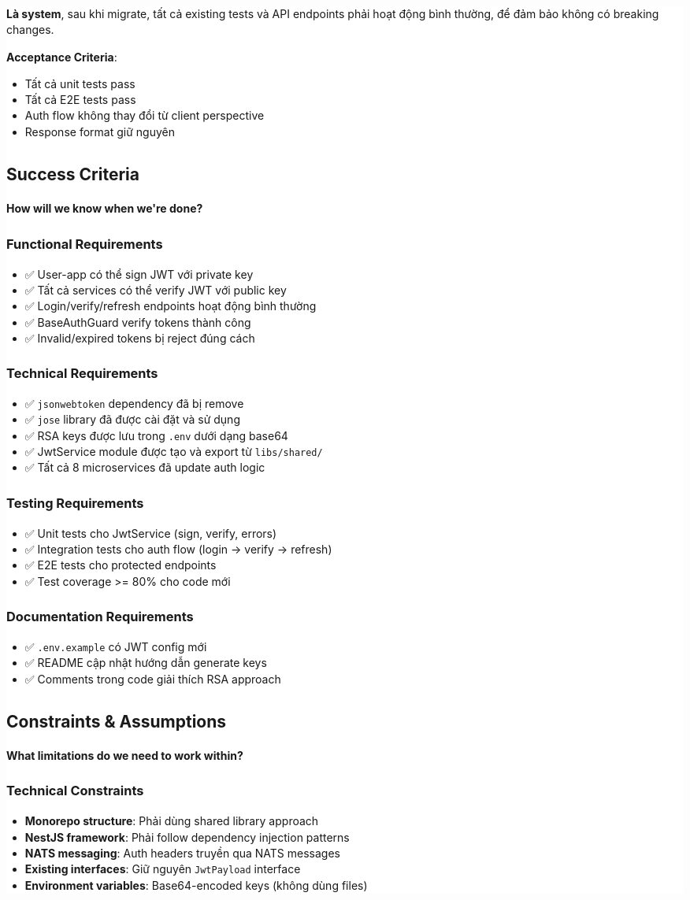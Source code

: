 **Là system**, sau khi migrate, tất cả existing tests và API endpoints phải hoạt động bình thường, để đảm bảo không có breaking changes.

**Acceptance Criteria**:

- Tất cả unit tests pass
- Tất cả E2E tests pass
- Auth flow không thay đổi từ client perspective
- Response format giữ nguyên

## Success Criteria

**How will we know when we're done?**

### Functional Requirements

- ✅ User-app có thể sign JWT với private key
- ✅ Tất cả services có thể verify JWT với public key
- ✅ Login/verify/refresh endpoints hoạt động bình thường
- ✅ BaseAuthGuard verify tokens thành công
- ✅ Invalid/expired tokens bị reject đúng cách

### Technical Requirements

- ✅ `jsonwebtoken` dependency đã bị remove
- ✅ `jose` library đã được cài đặt và sử dụng
- ✅ RSA keys được lưu trong `.env` dưới dạng base64
- ✅ JwtService module được tạo và export từ `libs/shared/`
- ✅ Tất cả 8 microservices đã update auth logic

### Testing Requirements

- ✅ Unit tests cho JwtService (sign, verify, errors)
- ✅ Integration tests cho auth flow (login → verify → refresh)
- ✅ E2E tests cho protected endpoints
- ✅ Test coverage >= 80% cho code mới

### Documentation Requirements

- ✅ `.env.example` có JWT config mới
- ✅ README cập nhật hướng dẫn generate keys
- ✅ Comments trong code giải thích RSA approach

## Constraints & Assumptions

**What limitations do we need to work within?**

### Technical Constraints

- **Monorepo structure**: Phải dùng shared library approach
- **NestJS framework**: Phải follow dependency injection patterns
- **NATS messaging**: Auth headers truyền qua NATS messages
- **Existing interfaces**: Giữ nguyên `JwtPayload` interface
- **Environment variables**: Base64-encoded keys (không dùng files)
